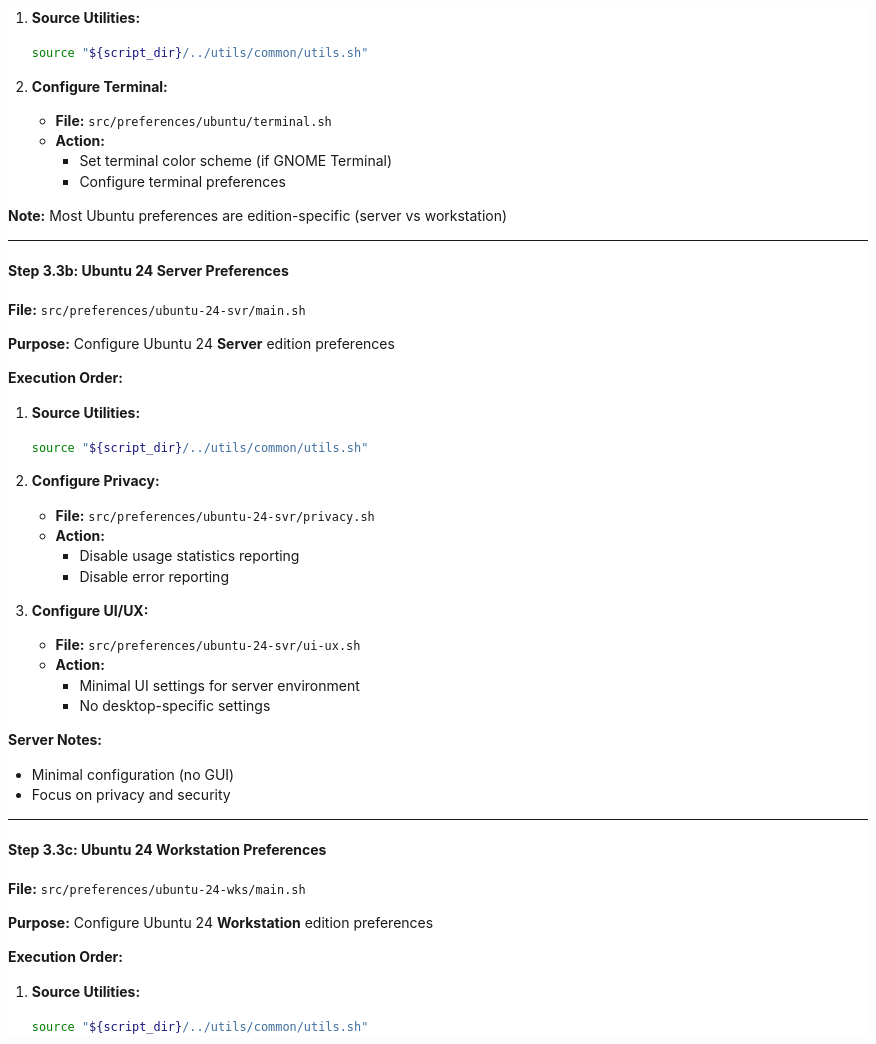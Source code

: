 1. **Source Utilities:**
   ```bash
   source "${script_dir}/../utils/common/utils.sh"
   ```

2. **Configure Terminal:**
   - **File:** `src/preferences/ubuntu/terminal.sh`
   - **Action:**
     - Set terminal color scheme (if GNOME Terminal)
     - Configure terminal preferences

**Note:** Most Ubuntu preferences are edition-specific (server vs workstation)

---

#### Step 3.3b: Ubuntu 24 Server Preferences

**File:** `src/preferences/ubuntu-24-svr/main.sh`

**Purpose:** Configure Ubuntu 24 **Server** edition preferences

**Execution Order:**

1. **Source Utilities:**
   ```bash
   source "${script_dir}/../utils/common/utils.sh"
   ```

2. **Configure Privacy:**
   - **File:** `src/preferences/ubuntu-24-svr/privacy.sh`
   - **Action:**
     - Disable usage statistics reporting
     - Disable error reporting

3. **Configure UI/UX:**
   - **File:** `src/preferences/ubuntu-24-svr/ui-ux.sh`
   - **Action:**
     - Minimal UI settings for server environment
     - No desktop-specific settings

**Server Notes:**
- Minimal configuration (no GUI)
- Focus on privacy and security

---

#### Step 3.3c: Ubuntu 24 Workstation Preferences

**File:** `src/preferences/ubuntu-24-wks/main.sh`

**Purpose:** Configure Ubuntu 24 **Workstation** edition preferences

**Execution Order:**

1. **Source Utilities:**
   ```bash
   source "${script_dir}/../utils/common/utils.sh"
   ```
